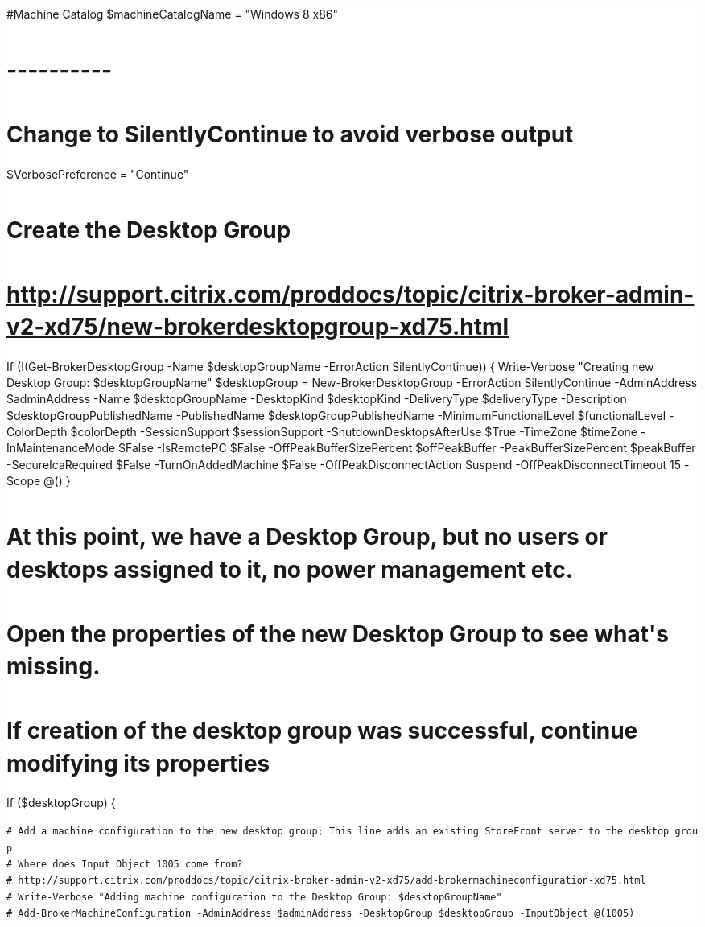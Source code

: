 #Machine Catalog
$machineCatalogName = "Windows 8 x86"
# ----------

# Change to SilentlyContinue to avoid verbose output
$VerbosePreference = "Continue"

# Create the Desktop Group
# http://support.citrix.com/proddocs/topic/citrix-broker-admin-v2-xd75/new-brokerdesktopgroup-xd75.html
If (!(Get-BrokerDesktopGroup -Name $desktopGroupName -ErrorAction SilentlyContinue)) {
    Write-Verbose "Creating new Desktop Group: $desktopGroupName"
    $desktopGroup = New-BrokerDesktopGroup -ErrorAction SilentlyContinue -AdminAddress $adminAddress -Name $desktopGroupName -DesktopKind $desktopKind -DeliveryType $deliveryType -Description $desktopGroupPublishedName -PublishedName $desktopGroupPublishedName  -MinimumFunctionalLevel $functionalLevel -ColorDepth $colorDepth -SessionSupport $sessionSupport -ShutdownDesktopsAfterUse $True -TimeZone $timeZone -InMaintenanceMode $False -IsRemotePC $False -OffPeakBufferSizePercent $offPeakBuffer -PeakBufferSizePercent $peakBuffer -SecureIcaRequired $False -TurnOnAddedMachine $False -OffPeakDisconnectAction Suspend -OffPeakDisconnectTimeout 15 -Scope @() 
}

# At this point, we have a Desktop Group, but no users or desktops assigned to it, no power management etc.
# Open the properties of the new Desktop Group to see what's missing.

# If creation of the desktop group was successful, continue modifying its properties
If ($desktopGroup) {

    # Add a machine configuration to the new desktop group; This line adds an existing StoreFront server to the desktop group
    # Where does Input Object 1005 come from?
    # http://support.citrix.com/proddocs/topic/citrix-broker-admin-v2-xd75/add-brokermachineconfiguration-xd75.html
    # Write-Verbose "Adding machine configuration to the Desktop Group: $desktopGroupName"
    # Add-BrokerMachineConfiguration -AdminAddress $adminAddress -DesktopGroup $desktopGroup -InputObject @(1005)
